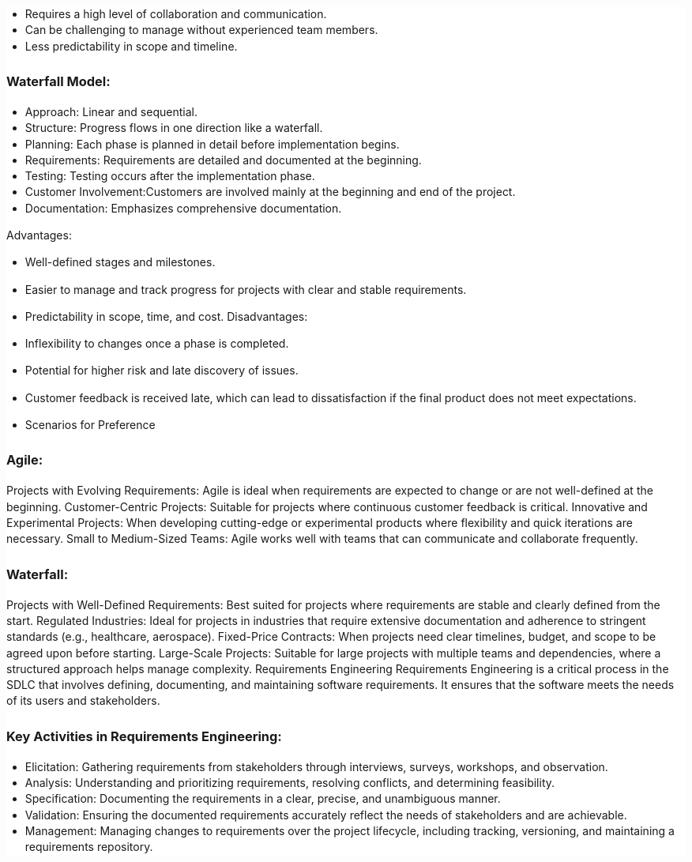 - Requires a high level of collaboration and communication.
- Can be challenging to manage without experienced team members.
- Less predictability in scope and timeline.
### Waterfall Model:

- Approach: Linear and sequential.
- Structure: Progress flows in one direction like a waterfall.
- Planning: Each phase is planned in detail before implementation begins.
- Requirements: Requirements are detailed and documented at the beginning.
- Testing: Testing occurs after the implementation phase.
- Customer Involvement:Customers are involved mainly at the beginning and end of the project.
- Documentation: Emphasizes comprehensive documentation.

Advantages:

- Well-defined stages and milestones.
- Easier to manage and track progress for projects with clear and stable requirements.
- Predictability in scope, time, and cost.
Disadvantages:

- Inflexibility to changes once a phase is completed.
- Potential for higher risk and late discovery of issues.
- Customer feedback is received late, which can lead to dissatisfaction if the final product does not meet expectations.
- Scenarios for Preference
### Agile:

Projects with Evolving Requirements: Agile is ideal when requirements are expected to change or are not well-defined at the beginning.
Customer-Centric Projects: Suitable for projects where continuous customer feedback is critical.
Innovative and Experimental Projects: When developing cutting-edge or experimental products where flexibility and quick iterations are necessary.
Small to Medium-Sized Teams: Agile works well with teams that can communicate and collaborate frequently.
### Waterfall:

Projects with Well-Defined Requirements: Best suited for projects where requirements are stable and clearly defined from the start.
Regulated Industries: Ideal for projects in industries that require extensive documentation and adherence to stringent standards (e.g., healthcare, aerospace).
Fixed-Price Contracts: When projects need clear timelines, budget, and scope to be agreed upon before starting.
Large-Scale Projects: Suitable for large projects with multiple teams and dependencies, where a structured approach helps manage complexity.
Requirements Engineering
Requirements Engineering is a critical process in the SDLC that involves defining, documenting, and maintaining software requirements. It ensures that the software meets the needs of its users and stakeholders.

### Key Activities in Requirements Engineering:

- Elicitation: Gathering requirements from stakeholders through interviews, surveys, workshops, and observation.
- Analysis: Understanding and prioritizing requirements, resolving conflicts, and determining feasibility.
- Specification: Documenting the requirements in a clear, precise, and unambiguous manner.
- Validation: Ensuring the documented requirements accurately reflect the needs of stakeholders and are achievable.
- Management: Managing changes to requirements over the project lifecycle, including tracking, versioning, and maintaining a requirements repository.

